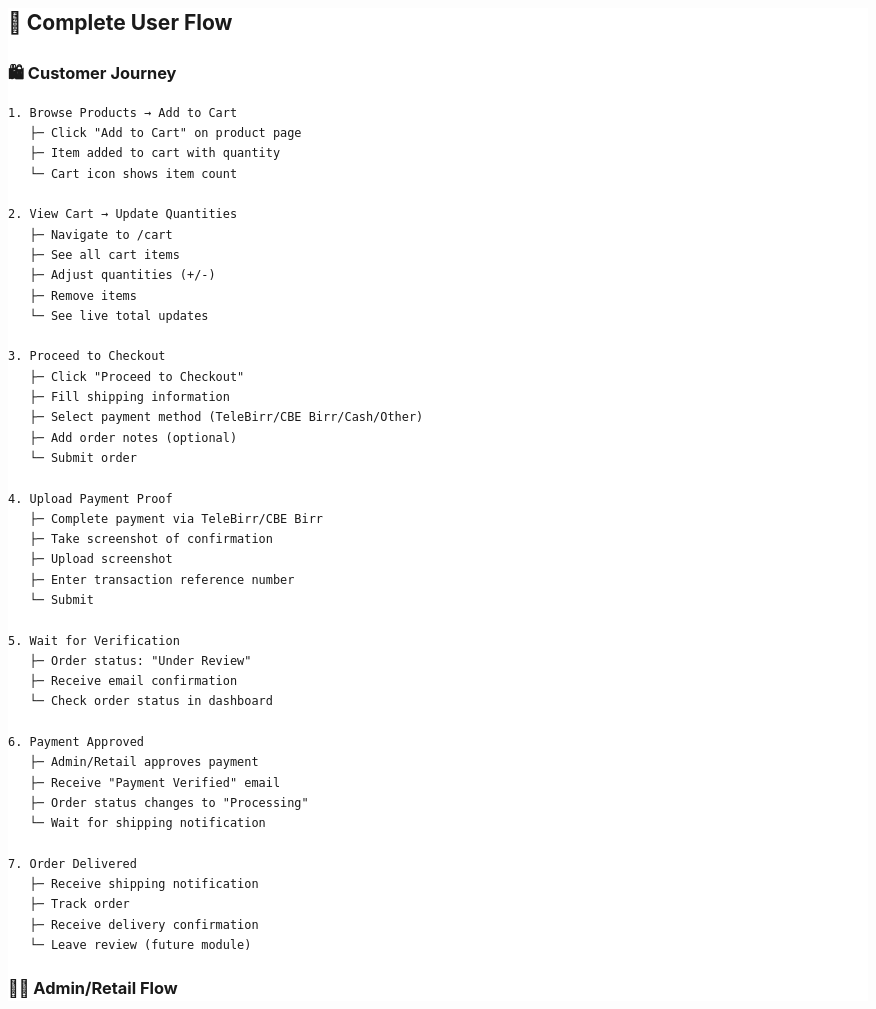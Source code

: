
## 🔄 Complete User Flow

### 🛍️ **Customer Journey**

```
1. Browse Products → Add to Cart
   ├─ Click "Add to Cart" on product page
   ├─ Item added to cart with quantity
   └─ Cart icon shows item count

2. View Cart → Update Quantities
   ├─ Navigate to /cart
   ├─ See all cart items
   ├─ Adjust quantities (+/-)
   ├─ Remove items
   └─ See live total updates

3. Proceed to Checkout
   ├─ Click "Proceed to Checkout"
   ├─ Fill shipping information
   ├─ Select payment method (TeleBirr/CBE Birr/Cash/Other)
   ├─ Add order notes (optional)
   └─ Submit order

4. Upload Payment Proof
   ├─ Complete payment via TeleBirr/CBE Birr
   ├─ Take screenshot of confirmation
   ├─ Upload screenshot
   ├─ Enter transaction reference number
   └─ Submit

5. Wait for Verification
   ├─ Order status: "Under Review"
   ├─ Receive email confirmation
   └─ Check order status in dashboard

6. Payment Approved
   ├─ Admin/Retail approves payment
   ├─ Receive "Payment Verified" email
   ├─ Order status changes to "Processing"
   └─ Wait for shipping notification

7. Order Delivered
   ├─ Receive shipping notification
   ├─ Track order
   ├─ Receive delivery confirmation
   └─ Leave review (future module)
```

### 👨‍💼 **Admin/Retail Flow**
